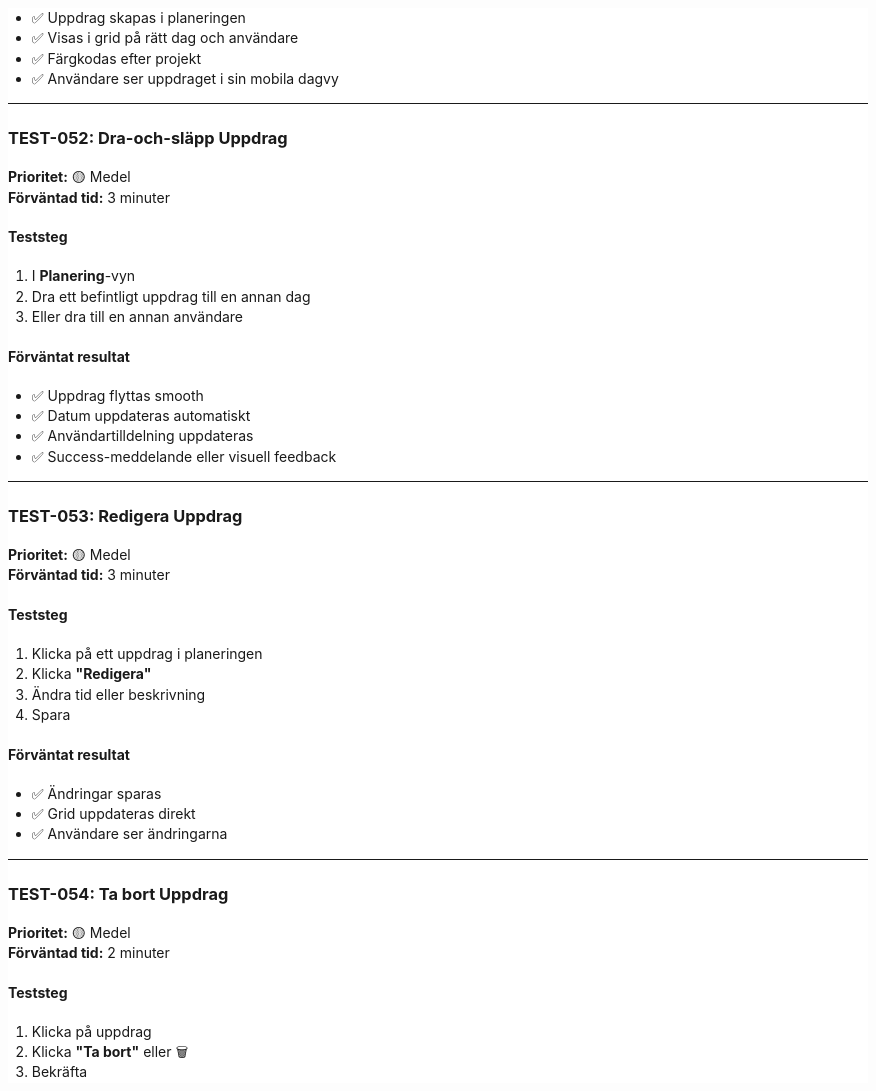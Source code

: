 - ✅ Uppdrag skapas i planeringen
- ✅ Visas i grid på rätt dag och användare
- ✅ Färgkodas efter projekt
- ✅ Användare ser uppdraget i sin mobila dagvy

---

### TEST-052: Dra-och-släpp Uppdrag

**Prioritet:** 🟡 Medel  
**Förväntad tid:** 3 minuter

#### Teststeg

1. I **Planering**-vyn
2. Dra ett befintligt uppdrag till en annan dag
3. Eller dra till en annan användare

#### Förväntat resultat

- ✅ Uppdrag flyttas smooth
- ✅ Datum uppdateras automatiskt
- ✅ Användartilldelning uppdateras
- ✅ Success-meddelande eller visuell feedback

---

### TEST-053: Redigera Uppdrag

**Prioritet:** 🟡 Medel  
**Förväntad tid:** 3 minuter

#### Teststeg

1. Klicka på ett uppdrag i planeringen
2. Klicka **"Redigera"**
3. Ändra tid eller beskrivning
4. Spara

#### Förväntat resultat

- ✅ Ändringar sparas
- ✅ Grid uppdateras direkt
- ✅ Användare ser ändringarna

---

### TEST-054: Ta bort Uppdrag

**Prioritet:** 🟡 Medel  
**Förväntad tid:** 2 minuter

#### Teststeg

1. Klicka på uppdrag
2. Klicka **"Ta bort"** eller 🗑️
3. Bekräfta
